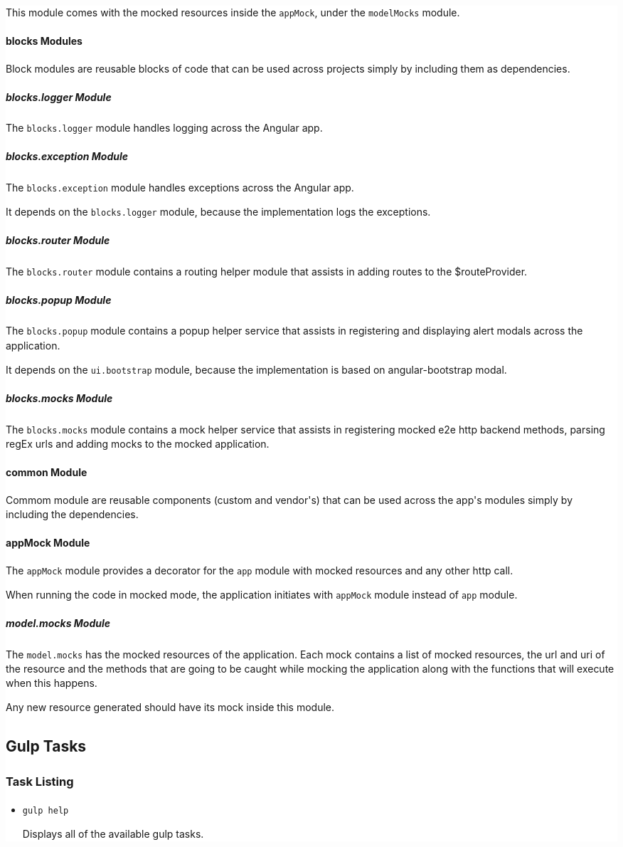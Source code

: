 This module comes with the mocked resources inside the `appMock`, under the `modelMocks` module.

#### blocks Modules
Block modules are reusable blocks of code that can be used across projects simply by including them as dependencies.

##### blocks.logger Module
The `blocks.logger` module handles logging across the Angular app.

##### blocks.exception Module
The `blocks.exception` module handles exceptions across the Angular app.

It depends on the `blocks.logger` module, because the implementation logs the exceptions.

##### blocks.router Module
The `blocks.router` module contains a routing helper module that assists in adding routes to the $routeProvider.

##### blocks.popup Module
The `blocks.popup` module contains a popup helper service that assists in registering and displaying alert modals across the application.

It depends on the `ui.bootstrap` module, because the implementation is based on angular-bootstrap modal.

##### blocks.mocks Module
The `blocks.mocks` module contains a mock helper service that assists in registering mocked e2e http backend methods, parsing regEx urls and adding mocks to the mocked application.

#### common Module
Commom module are reusable components (custom and vendor's) that can be used across the app's modules simply by including the dependencies.

#### appMock Module
The `appMock` module provides a decorator for the `app` module with mocked resources and any other http call.

When running the code in mocked mode, the application initiates with `appMock` module instead of `app` module.

##### model.mocks Module
The `model.mocks` has the mocked resources of the application. Each mock contains a list of mocked resources, the url and uri of the resource and the methods that are going to be caught while mocking the application along with the functions that will execute when this happens. 

Any new resource generated should have its mock inside this module.

## Gulp Tasks

### Task Listing

- `gulp help`

    Displays all of the available gulp tasks.
